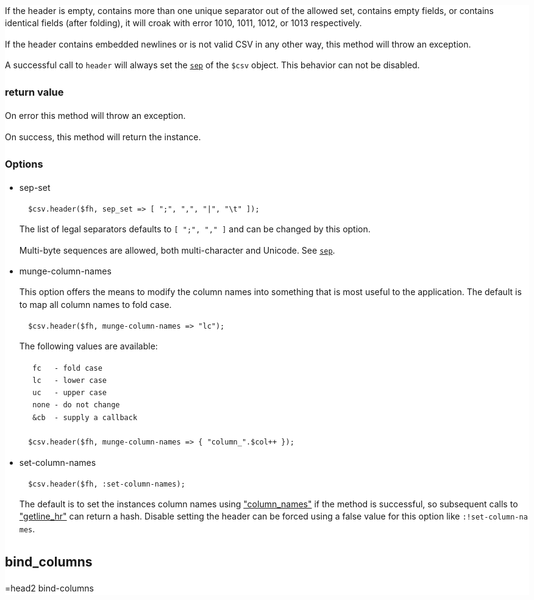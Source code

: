 If the header is empty, contains more than one unique separator out of the
allowed set, contains empty fields, or contains identical fields (after
folding), it will croak with error 1010, 1011, 1012, or 1013 respectively.

If the header contains embedded newlines or is not valid CSV in any other
way, this method will throw an exception.

A successful call to `header` will always set the [`sep`](#sep) of the
`$csv` object. This behavior can not be disabled.

### return value

On error this method will throw an exception.

On success, this method will return the instance.

### Options

- sep-set

        $csv.header($fh, sep_set => [ ";", ",", "|", "\t" ]);

    The list of legal separators defaults to `[ ";", "," ]` and can be changed
    by this option.

    Multi-byte sequences are allowed, both multi-character and Unicode. See
    [`sep`](#sep).

- munge-column-names

    This option offers the means to modify the column names into something that
    is most useful to the application. The default is to map all column names
    to fold case.

        $csv.header($fh, munge-column-names => "lc");

    The following values are available:

         fc   - fold case
         lc   - lower case
         uc   - upper case
         none - do not change
         &cb  - supply a callback

        $csv.header($fh, munge-column-names => { "column_".$col++ });

- set-column-names

        $csv.header($fh, :set-column-names);

    The default is to set the instances column names using ["column\_names"](#column_names) if
    the method is successful, so subsequent calls to ["getline\_hr"](#getline_hr) can return
    a hash. Disable setting the header can be forced using a false value for
    this option like `:!set-column-names`.

## bind\_columns
=head2 bind-columns

